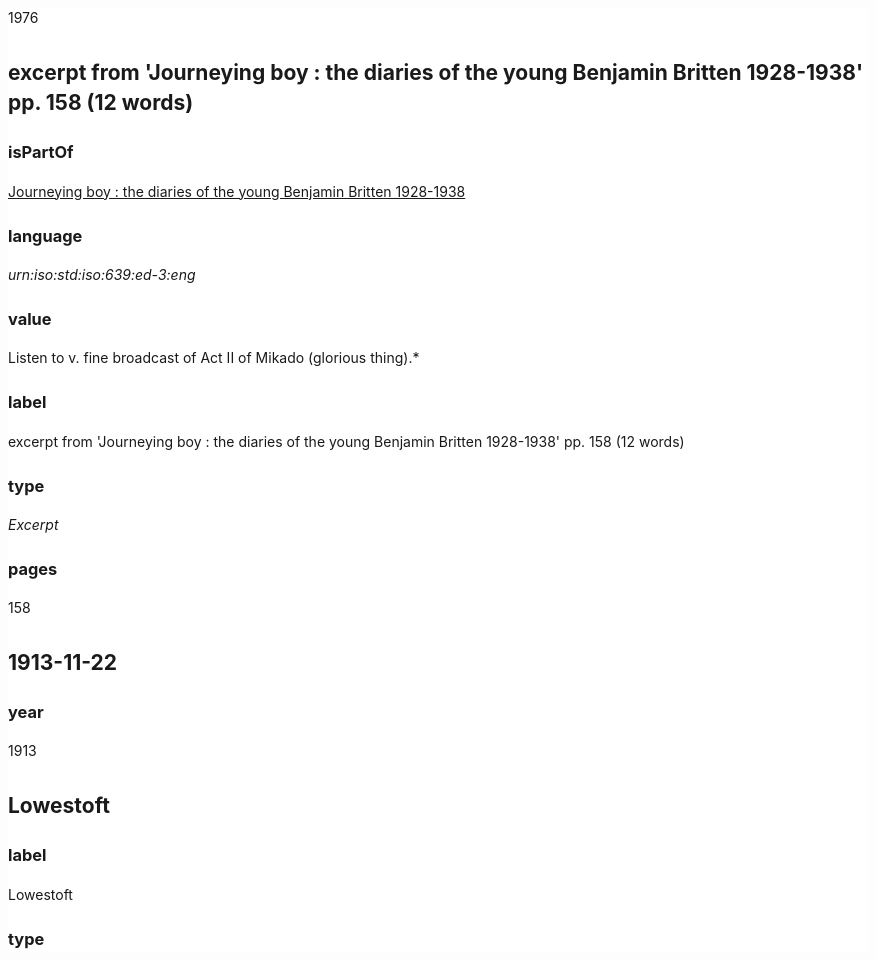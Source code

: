 
1976

## excerpt from 'Journeying boy : the diaries of the young Benjamin Britten 1928-1938' pp. 158 (12 words)

### isPartOf


[Journeying boy : the diaries of the young Benjamin Britten 1928-1938](#Journeying-boy-the-diaries-of-the-young-Benjamin-Britten-1928-1938)

### language


*urn:iso:std:iso:639:ed-3:eng*

### value


<p>Listen to v. fine broadcast of Act II of Mikado (glorious thing).*</p>

### label


excerpt from 'Journeying boy : the diaries of the young Benjamin Britten 1928-1938' pp. 158 (12 words)

### type


*Excerpt*

### pages


158

## 1913-11-22

### year


1913

## Lowestoft

### label


Lowestoft

### type


